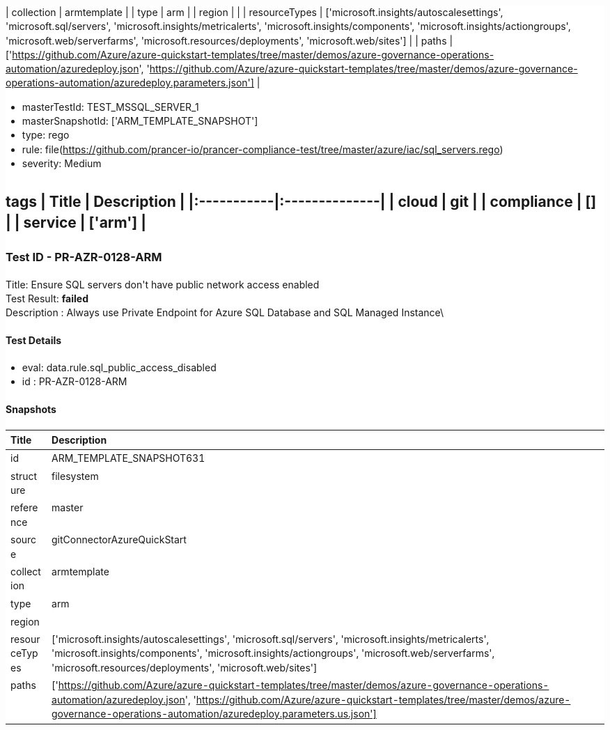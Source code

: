 | collection    | armtemplate                                                                                                                                                                                                                                                                   |
| type          | arm                                                                                                                                                                                                                                                                           |
| region        |                                                                                                                                                                                                                                                                               |
| resourceTypes | ['microsoft.insights/autoscalesettings', 'microsoft.sql/servers', 'microsoft.insights/metricalerts', 'microsoft.insights/components', 'microsoft.insights/actiongroups', 'microsoft.web/serverfarms', 'microsoft.resources/deployments', 'microsoft.web/sites']               |
| paths         | ['https://github.com/Azure/azure-quickstart-templates/tree/master/demos/azure-governance-operations-automation/azuredeploy.json', 'https://github.com/Azure/azure-quickstart-templates/tree/master/demos/azure-governance-operations-automation/azuredeploy.parameters.json'] |

- masterTestId: TEST_MSSQL_SERVER_1
- masterSnapshotId: ['ARM_TEMPLATE_SNAPSHOT']
- type: rego
- rule: file(https://github.com/prancer-io/prancer-compliance-test/tree/master/azure/iac/sql_servers.rego)
- severity: Medium

tags
| Title      | Description   |
|:-----------|:--------------|
| cloud      | git           |
| compliance | []            |
| service    | ['arm']       |
----------------------------------------------------------------


### Test ID - PR-AZR-0128-ARM
Title: Ensure SQL servers don't have public network access enabled\
Test Result: **failed**\
Description : Always use Private Endpoint for Azure SQL Database and SQL Managed Instance\

#### Test Details
- eval: data.rule.sql_public_access_disabled
- id : PR-AZR-0128-ARM

#### Snapshots
| Title         | Description                                                                                                                                                                                                                                                                      |
|:--------------|:---------------------------------------------------------------------------------------------------------------------------------------------------------------------------------------------------------------------------------------------------------------------------------|
| id            | ARM_TEMPLATE_SNAPSHOT631                                                                                                                                                                                                                                                         |
| structure     | filesystem                                                                                                                                                                                                                                                                       |
| reference     | master                                                                                                                                                                                                                                                                           |
| source        | gitConnectorAzureQuickStart                                                                                                                                                                                                                                                      |
| collection    | armtemplate                                                                                                                                                                                                                                                                      |
| type          | arm                                                                                                                                                                                                                                                                              |
| region        |                                                                                                                                                                                                                                                                                  |
| resourceTypes | ['microsoft.insights/autoscalesettings', 'microsoft.sql/servers', 'microsoft.insights/metricalerts', 'microsoft.insights/components', 'microsoft.insights/actiongroups', 'microsoft.web/serverfarms', 'microsoft.resources/deployments', 'microsoft.web/sites']                  |
| paths         | ['https://github.com/Azure/azure-quickstart-templates/tree/master/demos/azure-governance-operations-automation/azuredeploy.json', 'https://github.com/Azure/azure-quickstart-templates/tree/master/demos/azure-governance-operations-automation/azuredeploy.parameters.us.json'] |
